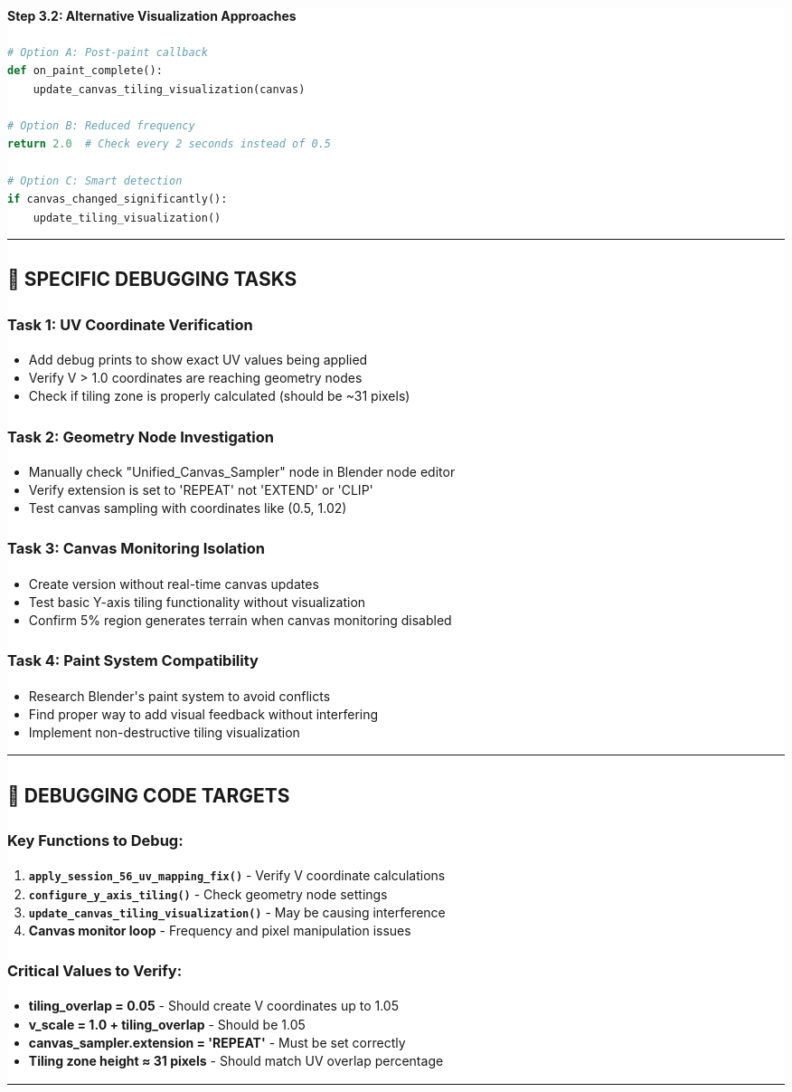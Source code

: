 #### **Step 3.2: Alternative Visualization Approaches**
```python
# Option A: Post-paint callback
def on_paint_complete():
    update_canvas_tiling_visualization(canvas)

# Option B: Reduced frequency
return 2.0  # Check every 2 seconds instead of 0.5

# Option C: Smart detection
if canvas_changed_significantly():
    update_tiling_visualization()
```

---

## 🎯 **SPECIFIC DEBUGGING TASKS**

### **Task 1: UV Coordinate Verification**
- Add debug prints to show exact UV values being applied
- Verify V > 1.0 coordinates are reaching geometry nodes
- Check if tiling zone is properly calculated (should be ~31 pixels)

### **Task 2: Geometry Node Investigation**
- Manually check "Unified_Canvas_Sampler" node in Blender node editor
- Verify extension is set to 'REPEAT' not 'EXTEND' or 'CLIP'
- Test canvas sampling with coordinates like (0.5, 1.02)

### **Task 3: Canvas Monitoring Isolation**
- Create version without real-time canvas updates
- Test basic Y-axis tiling functionality without visualization
- Confirm 5% region generates terrain when canvas monitoring disabled

### **Task 4: Paint System Compatibility**
- Research Blender's paint system to avoid conflicts
- Find proper way to add visual feedback without interfering
- Implement non-destructive tiling visualization

---

## 🔬 **DEBUGGING CODE TARGETS**

### **Key Functions to Debug:**
1. **`apply_session_56_uv_mapping_fix()`** - Verify V coordinate calculations
2. **`configure_y_axis_tiling()`** - Check geometry node settings  
3. **`update_canvas_tiling_visualization()`** - May be causing interference
4. **Canvas monitor loop** - Frequency and pixel manipulation issues

### **Critical Values to Verify:**
- **tiling_overlap = 0.05** - Should create V coordinates up to 1.05
- **v_scale = 1.0 + tiling_overlap** - Should be 1.05
- **canvas_sampler.extension = 'REPEAT'** - Must be set correctly
- **Tiling zone height ≈ 31 pixels** - Should match UV overlap percentage

---
